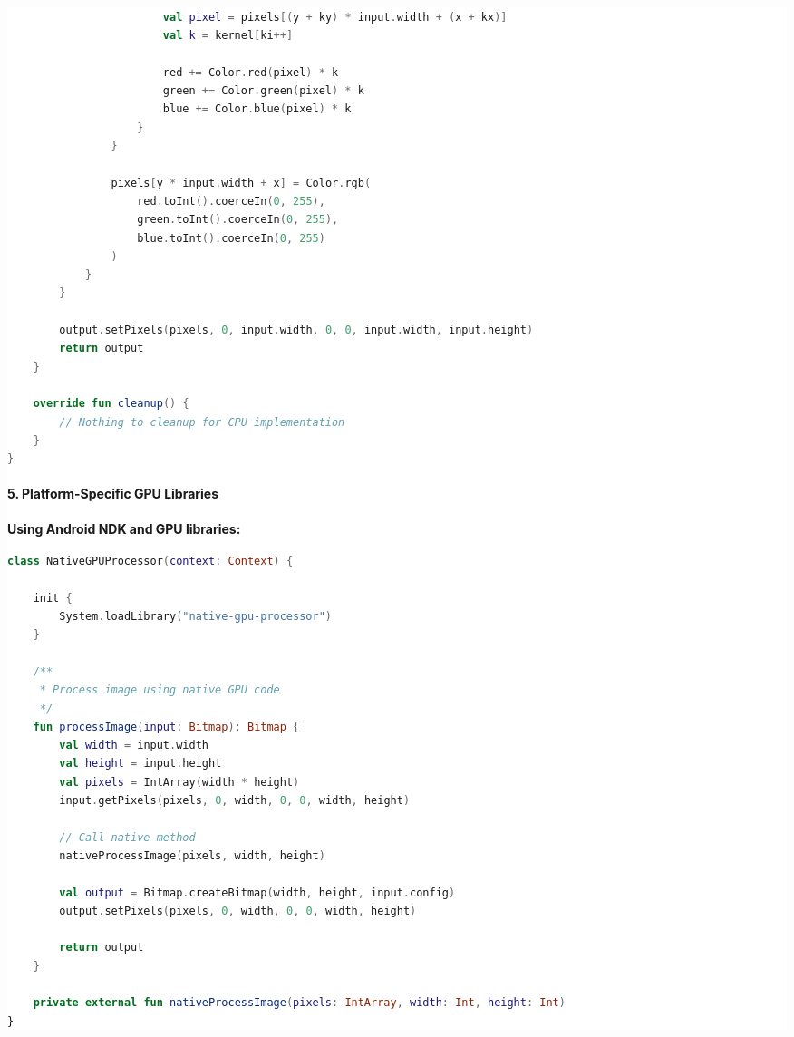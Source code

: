 ```kotlin
                        val pixel = pixels[(y + ky) * input.width + (x + kx)]
                        val k = kernel[ki++]

                        red += Color.red(pixel) * k
                        green += Color.green(pixel) * k
                        blue += Color.blue(pixel) * k
                    }
                }

                pixels[y * input.width + x] = Color.rgb(
                    red.toInt().coerceIn(0, 255),
                    green.toInt().coerceIn(0, 255),
                    blue.toInt().coerceIn(0, 255)
                )
            }
        }

        output.setPixels(pixels, 0, input.width, 0, 0, input.width, input.height)
        return output
    }

    override fun cleanup() {
        // Nothing to cleanup for CPU implementation
    }
}
```

#### 5. Platform-Specific GPU Libraries

**Using Android NDK and GPU libraries:**
```kotlin
class NativeGPUProcessor(context: Context) {

    init {
        System.loadLibrary("native-gpu-processor")
    }

    /**
     * Process image using native GPU code
     */
    fun processImage(input: Bitmap): Bitmap {
        val width = input.width
        val height = input.height
        val pixels = IntArray(width * height)
        input.getPixels(pixels, 0, width, 0, 0, width, height)

        // Call native method
        nativeProcessImage(pixels, width, height)

        val output = Bitmap.createBitmap(width, height, input.config)
        output.setPixels(pixels, 0, width, 0, 0, width, height)

        return output
    }

    private external fun nativeProcessImage(pixels: IntArray, width: Int, height: Int)
}
```
